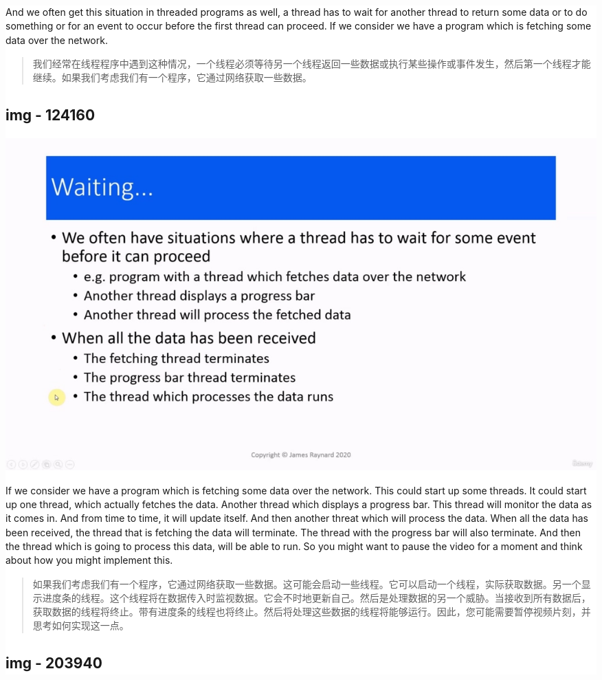And we often get this situation in threaded programs as well, a thread has to wait for another thread to return some data or to do something or for an event to occur before the first thread can proceed. If we consider we have a program which is fetching some data over the network.

> 我们经常在线程程序中遇到这种情况，一个线程必须等待另一个线程返回一些数据或执行某些操作或事件发生，然后第一个线程才能继续。如果我们考虑我们有一个程序，它通过网络获取一些数据。

## img - 124160

![](./image/video.mp4_000203.339.jpg)

If we consider we have a program which is fetching some data over the network. This could start up some threads. It could start up one thread, which actually fetches the data. Another thread which displays a progress bar. This thread will monitor the data as it comes in. And from time to time, it will update itself. And then another threat which will process the data. When all the data has been received, the thread that is fetching the data will terminate. The thread with the progress bar will also terminate. And then the thread which is going to process this data, will be able to run. So you might want to pause the video for a moment and think about how you might implement this.

> 如果我们考虑我们有一个程序，它通过网络获取一些数据。这可能会启动一些线程。它可以启动一个线程，实际获取数据。另一个显示进度条的线程。这个线程将在数据传入时监视数据。它会不时地更新自己。然后是处理数据的另一个威胁。当接收到所有数据后，获取数据的线程将终止。带有进度条的线程也将终止。然后将处理这些数据的线程将能够运行。因此，您可能需要暂停视频片刻，并思考如何实现这一点。

## img - 203940

